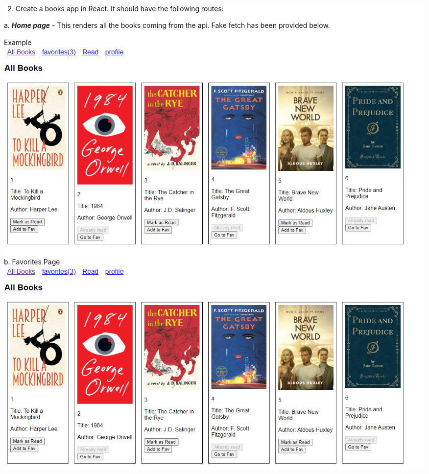 2. Create a books app in React. It should have the following routes:

a. **_Home page_** - This renders all the books coming from the api. Fake fetch has been provided below.

Example
![](./Images/practiceSet9/2.1.png)

b. Favorites Page
![](./Images/practiceSet9/2.2.png)
